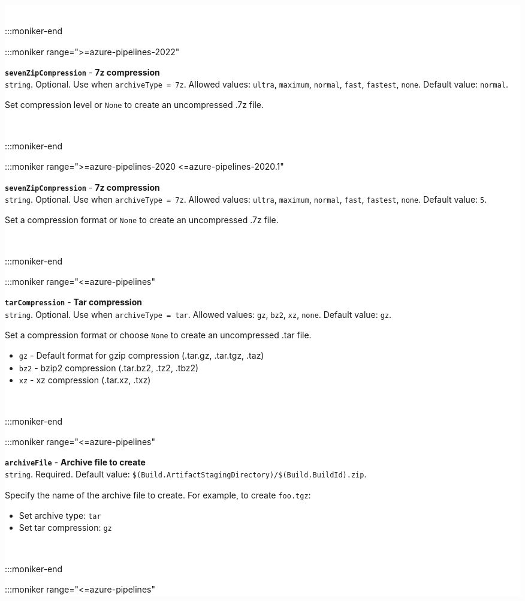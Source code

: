 <br>

:::moniker-end


:::moniker range=">=azure-pipelines-2022"

**`sevenZipCompression`** - **7z compression**<br>
`string`. Optional. Use when `archiveType = 7z`. Allowed values: `ultra`, `maximum`, `normal`, `fast`, `fastest`, `none`. Default value: `normal`.<br>

Set compression level or `None` to create an uncompressed .7z file.

<br>

:::moniker-end

:::moniker range=">=azure-pipelines-2020 <=azure-pipelines-2020.1"

**`sevenZipCompression`** - **7z compression**<br>
`string`. Optional. Use when `archiveType = 7z`. Allowed values: `ultra`, `maximum`, `normal`, `fast`, `fastest`, `none`. Default value: `5`.<br>

Set a compression format or `None` to create an uncompressed .7z file.

<br>

:::moniker-end


:::moniker range="<=azure-pipelines"

**`tarCompression`** - **Tar compression**<br>
`string`. Optional. Use when `archiveType = tar`. Allowed values: `gz`, `bz2`, `xz`, `none`. Default value: `gz`.<br>

Set a compression format or choose `None` to create an uncompressed .tar file.

- `gz` - Default format for gzip compression (.tar.gz, .tar.tgz, .taz)
- `bz2` - bzip2 compression (.tar.bz2, .tz2, .tbz2)
- `xz` - xz compression (.tar.xz, .txz)

<br>

:::moniker-end


:::moniker range="<=azure-pipelines"

**`archiveFile`** - **Archive file to create**<br>
`string`. Required. Default value: `$(Build.ArtifactStagingDirectory)/$(Build.BuildId).zip`.<br>

Specify the name of the archive file to create.  For example, to create `foo.tgz`:

- Set archive type: `tar`
- Set tar compression: `gz`

<br>

:::moniker-end


:::moniker range="<=azure-pipelines"
